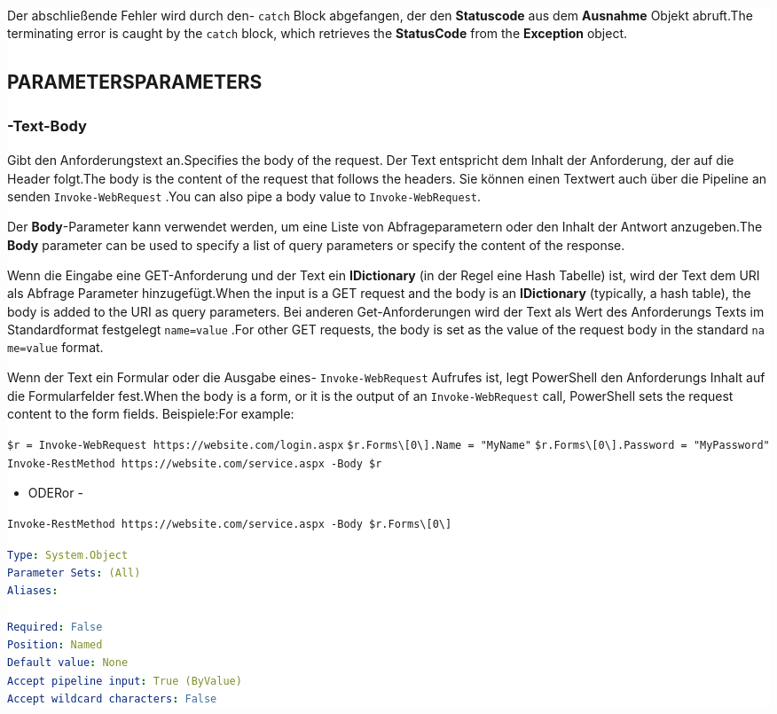 <span data-ttu-id="ec31b-132">Der abschließende Fehler wird durch den- `catch` Block abgefangen, der den **Statuscode** aus dem **Ausnahme** Objekt abruft.</span><span class="sxs-lookup"><span data-stu-id="ec31b-132">The terminating error is caught by the `catch` block, which retrieves the **StatusCode** from the **Exception** object.</span></span>

## <span data-ttu-id="ec31b-133">PARAMETERS</span><span class="sxs-lookup"><span data-stu-id="ec31b-133">PARAMETERS</span></span>

### <span data-ttu-id="ec31b-134">-Text</span><span class="sxs-lookup"><span data-stu-id="ec31b-134">-Body</span></span>

<span data-ttu-id="ec31b-135">Gibt den Anforderungstext an.</span><span class="sxs-lookup"><span data-stu-id="ec31b-135">Specifies the body of the request.</span></span>
<span data-ttu-id="ec31b-136">Der Text entspricht dem Inhalt der Anforderung, der auf die Header folgt.</span><span class="sxs-lookup"><span data-stu-id="ec31b-136">The body is the content of the request that follows the headers.</span></span>
<span data-ttu-id="ec31b-137">Sie können einen Textwert auch über die Pipeline an senden `Invoke-WebRequest` .</span><span class="sxs-lookup"><span data-stu-id="ec31b-137">You can also pipe a body value to `Invoke-WebRequest`.</span></span>

<span data-ttu-id="ec31b-138">Der **Body**-Parameter kann verwendet werden, um eine Liste von Abfrageparametern oder den Inhalt der Antwort anzugeben.</span><span class="sxs-lookup"><span data-stu-id="ec31b-138">The **Body** parameter can be used to specify a list of query parameters or specify the content of the response.</span></span>

<span data-ttu-id="ec31b-139">Wenn die Eingabe eine GET-Anforderung und der Text ein **IDictionary** (in der Regel eine Hash Tabelle) ist, wird der Text dem URI als Abfrage Parameter hinzugefügt.</span><span class="sxs-lookup"><span data-stu-id="ec31b-139">When the input is a GET request and the body is an **IDictionary** (typically, a hash table), the body is added to the URI as query parameters.</span></span> <span data-ttu-id="ec31b-140">Bei anderen Get-Anforderungen wird der Text als Wert des Anforderungs Texts im Standardformat festgelegt `name=value` .</span><span class="sxs-lookup"><span data-stu-id="ec31b-140">For other GET requests, the body is set as the value of the request body in the standard `name=value` format.</span></span>

<span data-ttu-id="ec31b-141">Wenn der Text ein Formular oder die Ausgabe eines- `Invoke-WebRequest` Aufrufes ist, legt PowerShell den Anforderungs Inhalt auf die Formularfelder fest.</span><span class="sxs-lookup"><span data-stu-id="ec31b-141">When the body is a form, or it is the output of an `Invoke-WebRequest` call, PowerShell sets the request content to the form fields.</span></span>
<span data-ttu-id="ec31b-142">Beispiele:</span><span class="sxs-lookup"><span data-stu-id="ec31b-142">For example:</span></span>

`$r = Invoke-WebRequest https://website.com/login.aspx`
`$r.Forms\[0\].Name = "MyName"`
`$r.Forms\[0\].Password = "MyPassword"`
`Invoke-RestMethod https://website.com/service.aspx -Body $r`

- <span data-ttu-id="ec31b-143">ODER</span><span class="sxs-lookup"><span data-stu-id="ec31b-143">or -</span></span>

`Invoke-RestMethod https://website.com/service.aspx -Body $r.Forms\[0\]`

```yaml
Type: System.Object
Parameter Sets: (All)
Aliases:

Required: False
Position: Named
Default value: None
Accept pipeline input: True (ByValue)
Accept wildcard characters: False
```
